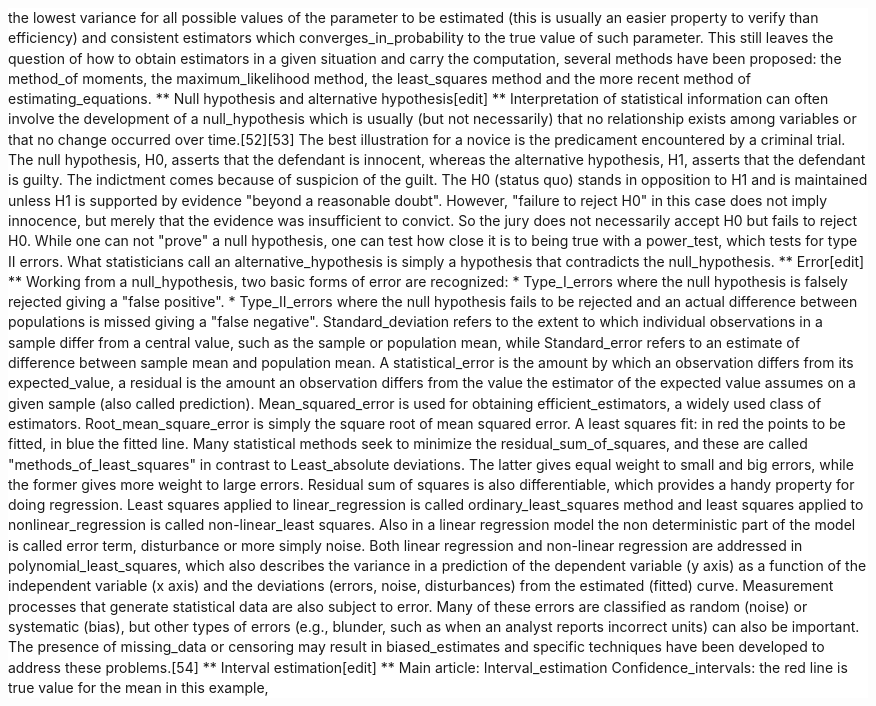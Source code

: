 the lowest variance for all possible values of the parameter to be estimated
(this is usually an easier property to verify than efficiency) and consistent
estimators which converges_in_probability to the true value of such parameter.
This still leaves the question of how to obtain estimators in a given situation
and carry the computation, several methods have been proposed: the method_of
moments, the maximum_likelihood method, the least_squares method and the more
recent method of estimating_equations.
** Null hypothesis and alternative hypothesis[edit] **
Interpretation of statistical information can often involve the development of
a null_hypothesis which is usually (but not necessarily) that no relationship
exists among variables or that no change occurred over time.[52][53]
The best illustration for a novice is the predicament encountered by a criminal
trial. The null hypothesis, H0, asserts that the defendant is innocent, whereas
the alternative hypothesis, H1, asserts that the defendant is guilty. The
indictment comes because of suspicion of the guilt. The H0 (status quo) stands
in opposition to H1 and is maintained unless H1 is supported by evidence
"beyond a reasonable doubt". However, "failure to reject H0" in this case does
not imply innocence, but merely that the evidence was insufficient to convict.
So the jury does not necessarily accept H0 but fails to reject H0. While one
can not "prove" a null hypothesis, one can test how close it is to being true
with a power_test, which tests for type II errors.
What statisticians call an alternative_hypothesis is simply a hypothesis that
contradicts the null_hypothesis.
** Error[edit] **
Working from a null_hypothesis, two basic forms of error are recognized:
    * Type_I_errors where the null hypothesis is falsely rejected giving a
      "false positive".
    * Type_II_errors where the null hypothesis fails to be rejected and an
      actual difference between populations is missed giving a "false
      negative".
Standard_deviation refers to the extent to which individual observations in a
sample differ from a central value, such as the sample or population mean,
while Standard_error refers to an estimate of difference between sample mean
and population mean.
A statistical_error is the amount by which an observation differs from its
expected_value, a residual is the amount an observation differs from the value
the estimator of the expected value assumes on a given sample (also called
prediction).
Mean_squared_error is used for obtaining efficient_estimators, a widely used
class of estimators. Root_mean_square_error is simply the square root of mean
squared error.
A least squares fit: in red the points to be fitted, in blue the fitted line.
Many statistical methods seek to minimize the residual_sum_of_squares, and
these are called "methods_of_least_squares" in contrast to Least_absolute
deviations. The latter gives equal weight to small and big errors, while the
former gives more weight to large errors. Residual sum of squares is also
differentiable, which provides a handy property for doing regression. Least
squares applied to linear_regression is called ordinary_least_squares method
and least squares applied to nonlinear_regression is called non-linear_least
squares. Also in a linear regression model the non deterministic part of the
model is called error term, disturbance or more simply noise. Both linear
regression and non-linear regression are addressed in polynomial_least_squares,
which also describes the variance in a prediction of the dependent variable (y
axis) as a function of the independent variable (x axis) and the deviations
(errors, noise, disturbances) from the estimated (fitted) curve.
Measurement processes that generate statistical data are also subject to error.
Many of these errors are classified as random (noise) or systematic (bias), but
other types of errors (e.g., blunder, such as when an analyst reports incorrect
units) can also be important. The presence of missing_data or censoring may
result in biased_estimates and specific techniques have been developed to
address these problems.[54]
** Interval estimation[edit] **
Main article: Interval_estimation
Confidence_intervals: the red line is true value for the mean in this example,